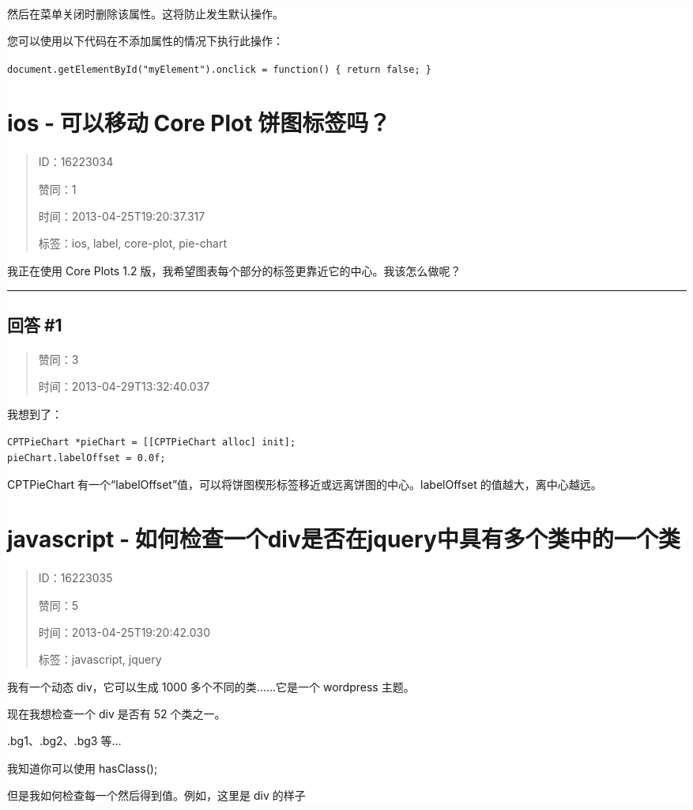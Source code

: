 然后在菜单关闭时删除该属性。这将防止发生默认操作。

您可以使用以下代码在不添加属性的情况下执行此操作：

```
document.getElementById("myElement").onclick = function() { return false; } 
```

# ios - 可以移动 Core Plot 饼图标签吗？

> ID：16223034
> 
> 赞同：1
> 
> 时间：2013-04-25T19:20:37.317
> 
> 标签：ios, label, core-plot, pie-chart

我正在使用 Core Plots 1.2 版，我希望图表每个部分的标签更靠近它的中心。我该怎么做呢？

* * *

## 回答 #1

> 赞同：3
> 
> 时间：2013-04-29T13:32:40.037

我想到了：

```
CPTPieChart *pieChart = [[CPTPieChart alloc] init];
pieChart.labelOffset = 0.0f; 
```

CPTPieChart 有一个“labelOffset”值，可以将饼图楔形标签移近或远离饼图的中心。labelOffset 的值越大，离中心越远。

# javascript - 如何检查一个div是否在jquery中具有多个类中的一个类

> ID：16223035
> 
> 赞同：5
> 
> 时间：2013-04-25T19:20:42.030
> 
> 标签：javascript, jquery

我有一个动态 div，它可以生成 1000 多个不同的类……它是一个 wordpress 主题。

现在我想检查一个 div 是否有 52 个类之一。

.bg1、.bg2、.bg3 等...

我知道你可以使用 hasClass();

但是我如何检查每一个然后得到值。例如，这里是 div 的样子

